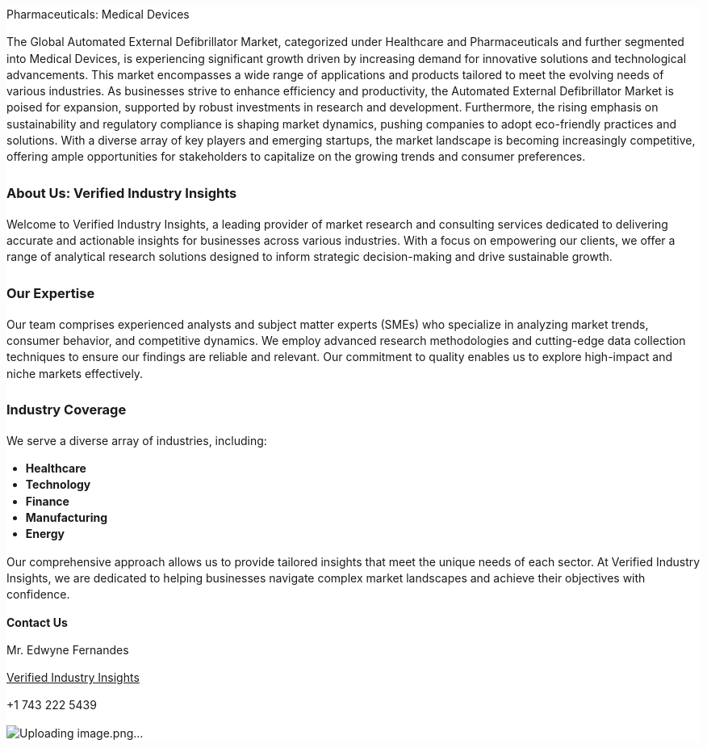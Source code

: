 Pharmaceuticals: Medical Devices </h3><p>The Global Automated External Defibrillator Market, categorized under Healthcare and Pharmaceuticals and further segmented into Medical Devices, is experiencing significant growth driven by increasing demand for innovative solutions and technological advancements. This market encompasses a wide range of applications and products tailored to meet the evolving needs of various industries. As businesses strive to enhance efficiency and productivity, the Automated External Defibrillator Market is poised for expansion, supported by robust investments in research and development. Furthermore, the rising emphasis on sustainability and regulatory compliance is shaping market dynamics, pushing companies to adopt eco-friendly practices and solutions. With a diverse array of key players and emerging startups, the market landscape is becoming increasingly competitive, offering ample opportunities for stakeholders to capitalize on the growing trends and consumer preferences.</p><h3>About Us: Verified Industry Insights</h3><p>Welcome to Verified Industry Insights, a leading provider of market research and consulting services dedicated to delivering accurate and actionable insights for businesses across various industries. With a focus on empowering our clients, we offer a range of analytical research solutions designed to inform strategic decision-making and drive sustainable growth.</p><h3>Our Expertise</h3><p>Our team comprises experienced analysts and subject matter experts (SMEs) who specialize in analyzing market trends, consumer behavior, and competitive dynamics. We employ advanced research methodologies and cutting-edge data collection techniques to ensure our findings are reliable and relevant. Our commitment to quality enables us to explore high-impact and niche markets effectively.</p><h3>Industry Coverage</h3><p>We serve a diverse array of industries, including:</p><ul><li><strong>Healthcare</strong></li><li><strong>Technology</strong></li><li><strong>Finance</strong></li><li><strong>Manufacturing</strong></li><li><strong>Energy</strong></li></ul><p>Our comprehensive approach allows us to provide tailored insights that meet the unique needs of each sector. At Verified Industry Insights, we are dedicated to helping businesses navigate complex market landscapes and achieve their objectives with confidence.</p><p><strong>Contact Us</strong></p><p>Mr. Edwyne Fernandes</p><p><a href="https://www.verifiedindustryinsights.com/">Verified Industry Insights</a></p><p>+1 743 222 5439</p>
![Uploading image.png…]()
